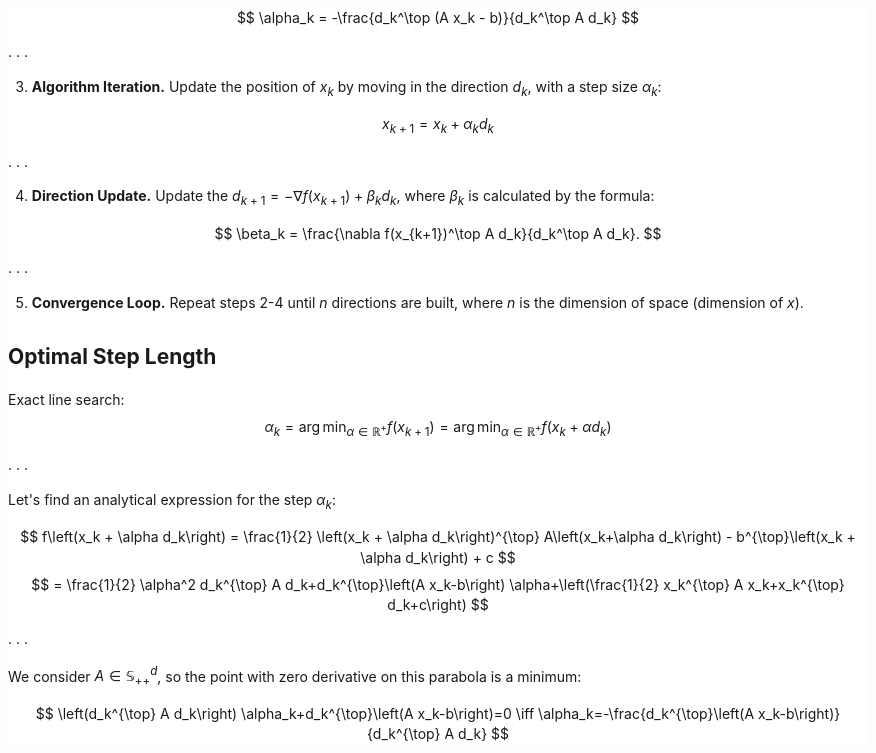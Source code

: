 $$
\alpha_k = -\frac{d_k^\top (A x_k - b)}{d_k^\top A d_k}
$$

. . .

3) **Algorithm Iteration.** Update the position of $x_k$ by moving in the direction $d_k$, with a step size $\alpha_k$:

$$
x_{k+1} = x_k + \alpha_k d_k
$$

. . .

4) **Direction Update.** Update the $d_{k+1} = -\nabla f(x_{k+1}) + \beta_k d_k$, where $\beta_k$ is calculated by the formula:

$$
\beta_k = \frac{\nabla f(x_{k+1})^\top A d_k}{d_k^\top A d_k}.
$$

. . .

5) **Convergence Loop.** Repeat steps 2-4 until $n$ directions are built, where $n$ is the dimension of space (dimension of $x$).

## Optimal Step Length

Exact line search:
$$
\alpha_k=\arg \min _{\alpha \in \mathbb{R}^{+}} f\left(x_{k+1}\right)=\arg \min _{\alpha \in \mathbb{R}^{+}} f\left(x_k + \alpha d_k\right)
$$

. . .

Let's find an analytical expression for the step $\alpha_k$:

$$
f\left(x_k + \alpha d_k\right) = \frac{1}{2} \left(x_k + \alpha d_k\right)^{\top} A\left(x_k+\alpha d_k\right) - b^{\top}\left(x_k + \alpha d_k\right) + c
$$
$$
= \frac{1}{2} \alpha^2 d_k^{\top} A d_k+d_k^{\top}\left(A x_k-b\right) \alpha+\left(\frac{1}{2} x_k^{\top} A x_k+x_k^{\top} d_k+c\right)
$$

. . .

We consider $A \in \mathbb{S}^d_{++}$, so the point with zero derivative on this parabola is a minimum:

$$
\left(d_k^{\top} A d_k\right) \alpha_k+d_k^{\top}\left(A x_k-b\right)=0 \iff \alpha_k=-\frac{d_k^{\top}\left(A x_k-b\right)}{d_k^{\top} A d_k}
$$
